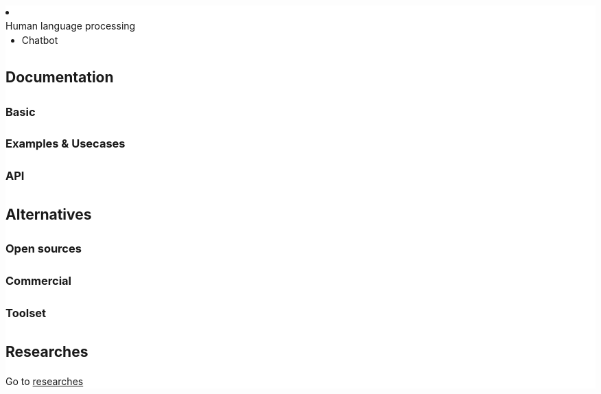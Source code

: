 </li>
<li class="level1"><div class="li"> Human language processing</div>
<ul>
<li class="level2"><div class="li"> Chatbot</div>
</li>
</ul>
</li>
</ul>

</div>

<h2 class="sectionedit10" id="documentation">Documentation</h2>
<div class="level2">

</div>

<h3 class="sectionedit11" id="basic">Basic</h3>
<div class="level3">

</div>

<h3 class="sectionedit12" id="examples_usecases">Examples &amp; Usecases</h3>
<div class="level3">

</div>

<h3 class="sectionedit13" id="api">API</h3>
<div class="level3">

</div>

<h2 class="sectionedit14" id="alternatives">Alternatives</h2>
<div class="level2">

</div>

<h3 class="sectionedit15" id="open_sources">Open sources</h3>
<div class="level3">

</div>

<h3 class="sectionedit16" id="commercial">Commercial</h3>
<div class="level3">

</div>

<h3 class="sectionedit17" id="toolset">Toolset</h3>
<div class="level3">

</div>

<h2 class="sectionedit18" id="researches">Researches</h2>
<div class="level2">

<p>
Go to <a href="/doku.php/jme3:advanced:atom_framework:researches" class="wikilink2" title="jme3:advanced:atom_framework:researches" rel="nofollow">researches</a>
</p>

</div>


